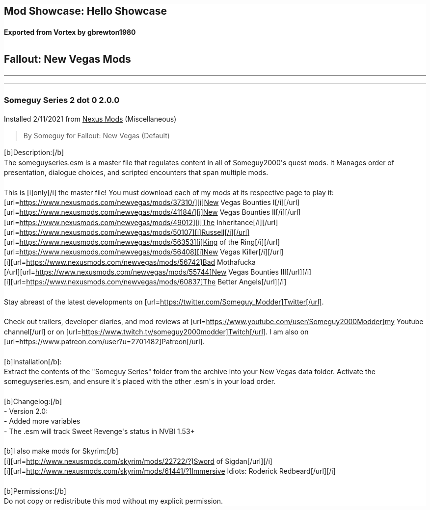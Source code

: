 ## Mod Showcase: Hello Showcase

**Exported from Vortex by gbrewton1980**

## Fallout:	New Vegas Mods

<hr />
<hr />

### Someguy Series 2 dot 0 2.0.0

Installed 2/11/2021 from [Nexus Mods](https://www.nexusmods.com/newvegas/mods/48925/) (Miscellaneous) 


> By Someguy for Fallout:	New Vegas (Default)

[b]Description:[/b]
<br />The someguyseries.esm is a master file that regulates content in all of Someguy2000's quest mods. It Manages order of presentation, dialogue choices, and scripted encounters that span multiple mods.
<br />
<br />This is [i]only[/i] the master file! You must download each of my mods at its respective page to play it:
<br />[url=https://www.nexusmods.com/newvegas/mods/37310/][i]New Vegas Bounties I[/i][/url]
<br />[url=https://www.nexusmods.com/newvegas/mods/41184/][i]New Vegas Bounties II[/i][/url]
<br />[url=https://www.nexusmods.com/newvegas/mods/49012][i]The Inheritance[/i][/url]
<br />[url=https://www.nexusmods.com/newvegas/mods/50107][i]Russell[/i][/url]
<br />[url=https://www.nexusmods.com/newvegas/mods/56353][i]King of the Ring[/i][/url]
<br />[url=https://www.nexusmods.com/newvegas/mods/56408][i]New Vegas Killer[/i][/url]
<br />[i][url=https://www.nexusmods.com/newvegas/mods/56742]Bad Mothafucka
<br />[/url][url=https://www.nexusmods.com/newvegas/mods/55744]New Vegas Bounties III[/url][/i]
<br />[i][url=https://www.nexusmods.com/newvegas/mods/60837]The Better Angels[/url][/i]
<br />
<br />Stay abreast of the latest developments on [url=https://twitter.com/Someguy_Modder]Twitter[/url].
<br />
<br />Check out trailers, developer diaries, and mod reviews at [url=https://www.youtube.com/user/Someguy2000Modder]my Youtube channel[/url] or on [url=https://www.twitch.tv/someguy2000modder]Twitch[/url]. I am also on [url=https://www.patreon.com/user?u=2701482]Patreon[/url].
<br />
<br />[b]Installation[/b]:
<br />Extract the contents of the "Someguy Series" folder from the archive into your New Vegas data folder. Activate the someguyseries.esm, and ensure it's placed with the other .esm's in your load order.
<br />
<br />[b]Changelog:[/b]
<br />- Version 2.0:
<br />  - Added more variables
<br />  - The .esm will track Sweet Revenge's status in NVBI 1.53+
<br />
<br />[b]I also make mods for Skyrim:[/b]
<br />[i][url=http://www.nexusmods.com/skyrim/mods/22722/?]Sword of Sigdan[/url][/i]
<br />[i][url=http://www.nexusmods.com/skyrim/mods/61441/?]Immersive Idiots: Roderick Redbeard[/url][/i]
<br />
<br />[b]Permissions:[/b]
<br />Do not copy or redistribute this mod without my explicit permission.
